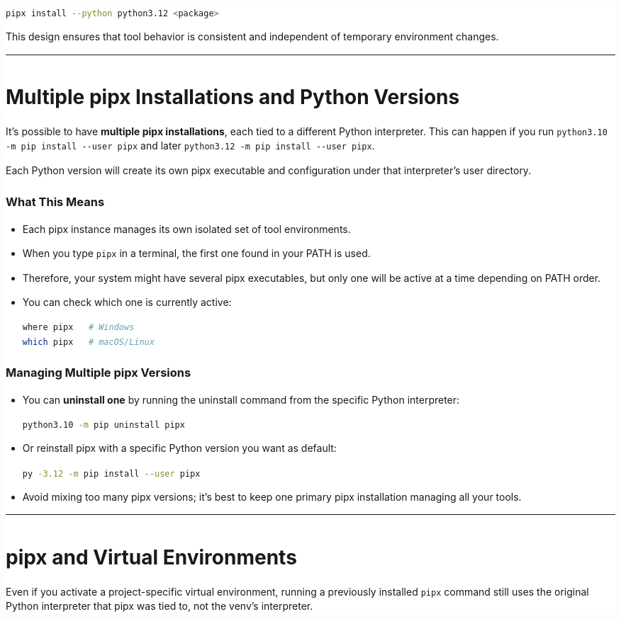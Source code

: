   ```bash
  pipx install --python python3.12 <package>
  ```

This design ensures that tool behavior is consistent and independent of temporary environment changes.

---


# Multiple pipx Installations and Python Versions


It’s possible to have **multiple pipx installations**, each tied to a different Python interpreter. This can happen if you run `python3.10 -m pip install --user pipx` and later `python3.12 -m pip install --user pipx`.

Each Python version will create its own pipx executable and configuration under that interpreter’s user directory.

### What This Means

* Each pipx instance manages its own isolated set of tool environments.
* When you type `pipx` in a terminal, the first one found in your PATH is used.
* Therefore, your system might have several pipx executables, but only one will be active at a time depending on PATH order.
* You can check which one is currently active:

  ```bash
  where pipx   # Windows
  which pipx   # macOS/Linux
  ```

### Managing Multiple pipx Versions

* You can **uninstall one** by running the uninstall command from the specific Python interpreter:

  ```bash
  python3.10 -m pip uninstall pipx
  ```
* Or reinstall pipx with a specific Python version you want as default:

  ```bash
  py -3.12 -m pip install --user pipx
  ```
* Avoid mixing too many pipx versions; it’s best to keep one primary pipx installation managing all your tools.

---


# pipx and Virtual Environments


Even if you activate a project-specific virtual environment, running a previously installed `pipx` command still uses the original Python interpreter that pipx was tied to, not the venv’s interpreter.
